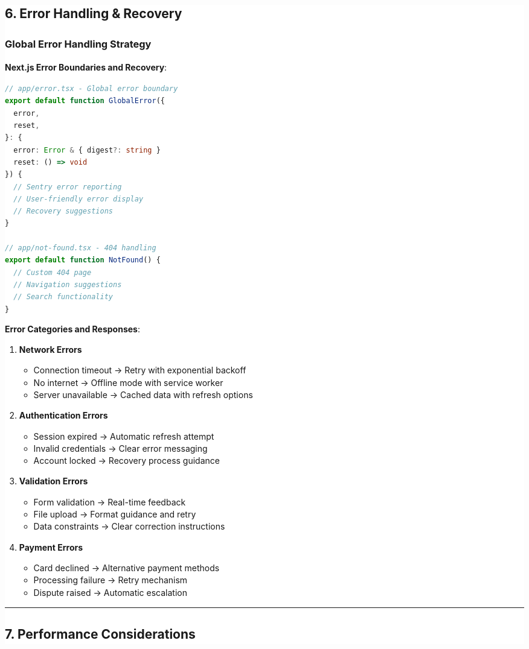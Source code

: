 
## 6. Error Handling & Recovery

### Global Error Handling Strategy

**Next.js Error Boundaries and Recovery**:

```typescript
// app/error.tsx - Global error boundary
export default function GlobalError({
  error,
  reset,
}: {
  error: Error & { digest?: string }
  reset: () => void
}) {
  // Sentry error reporting
  // User-friendly error display
  // Recovery suggestions
}

// app/not-found.tsx - 404 handling
export default function NotFound() {
  // Custom 404 page
  // Navigation suggestions
  // Search functionality
}
```

**Error Categories and Responses**:

1. **Network Errors**
   - Connection timeout → Retry with exponential backoff
   - No internet → Offline mode with service worker
   - Server unavailable → Cached data with refresh options

2. **Authentication Errors**
   - Session expired → Automatic refresh attempt
   - Invalid credentials → Clear error messaging
   - Account locked → Recovery process guidance

3. **Validation Errors**
   - Form validation → Real-time feedback
   - File upload → Format guidance and retry
   - Data constraints → Clear correction instructions

4. **Payment Errors**
   - Card declined → Alternative payment methods
   - Processing failure → Retry mechanism
   - Dispute raised → Automatic escalation

---

## 7. Performance Considerations

